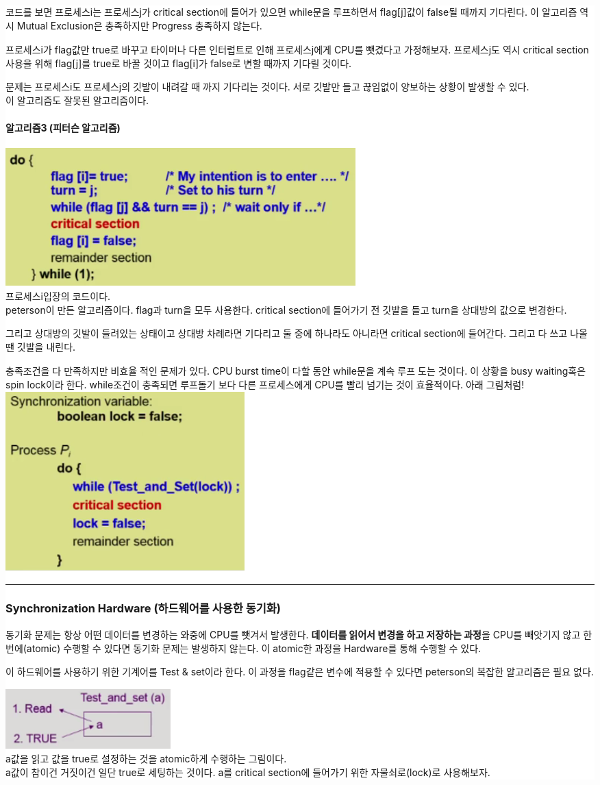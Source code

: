 코드를 보면 프로세스i는 프로세스j가 critical section에 들어가 있으면 while문을 루프하면서 flag[j]값이 false될 때까지 기다린다. 이 알고리즘 역시 Mutual Exclusion은 충족하지만 Progress 충족하지 않는다.   

프로세스i가 flag값만 true로 바꾸고 타이머나 다른 인터럽트로 인해 프로세스j에게 CPU를 뺏겼다고 가정해보자. 프로세스j도 역시 critical section사용을 위해 flag[j]를 true로 바꿀 것이고 flag[i]가 false로 변할 때까지 기다릴 것이다.  

문제는 프로세스i도 프로세스j의 깃발이 내려갈 때 까지 기다리는 것이다. 서로 깃발만 들고 끊임없이 양보하는 상황이 발생할 수 있다.  
이 알고리즘도 잘못된 알고리즘이다.
 
#### 알고리즘3 (피터슨 알고리즘)
![os_7_11](/assets/OS/OS_7_11.png)   
프로세스i입장의 코드이다.  
peterson이 만든 알고리즘이다. flag과 turn을 모두 사용한다. critical section에 들어가기 전 깃발을 들고 turn을 상대방의 값으로 변경한다.  

그리고 상대방의 깃발이 들려있는 상태이고 상대방 차례라면 기다리고 둘 중에 하나라도 아니라면 critical section에 들어간다. 그리고 다 쓰고 나올 땐 깃발을 내린다.  

충족조건을 다 만족하지만 비효율 적인 문제가 있다. CPU burst time이 다할 동안 while문을 계속 루프 도는 것이다. 이 상황을 busy waiting혹은 spin lock이라 한다. while조건이 충족되면 루프돌기 보다 다른 프로세스에게 CPU를 빨리 넘기는 것이 효율적이다. 아래 그림처럼!
![os_7_12](/assets/OS/OS_7_12.png)   

***

### Synchronization Hardware (하드웨어를 사용한 동기화)
동기화 문제는 항상 어떤 데이터를 변경하는 와중에 CPU를 뺏겨서 발생한다. **데이터를 읽어서 변경을 하고 저장하는 과정**을 CPU를 빼앗기지 않고 한번에(atomic) 수행할 수 있다면 동기화 문제는 발생하지 않는다. 이 atomic한 과정을 Hardware를 통해 수행할 수 있다.  

이 하드웨어를 사용하기 위한 기계어를 Test & set이라 한다. 이 과정을 flag같은 변수에 적용할 수 있다면 peterson의 복잡한 알고리즘은 필요 없다.  

![os_7_13](/assets/OS/OS_7_13.png)   
a값을 읽고 값을 true로 설정하는 것을 atomic하게 수행하는 그림이다.  
a값이 참이건 거짓이건 일단 true로 세팅하는 것이다. a를 critical section에 들어가기 위한 자물쇠로(lock)로 사용해보자.  
